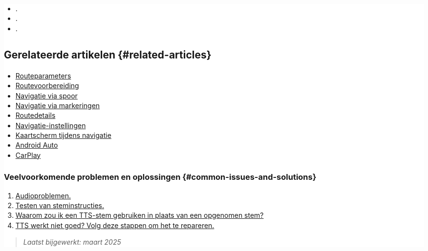 - *<Translate android="true" ids="turn_screen_on_proximity_sensor"/>*. <Translate android="true" ids="turn_screen_on_sensor_descr"/>
- *<Translate android="true" ids="turn_screen_on_navigation_instructions"/>*. <Translate android="true" ids="turn_screen_on_navigation_instructions_descr"/>
- *<Translate android="true" ids="turn_screen_on_power_button"/>*. <Translate android="true" ids="turn_screen_on_power_button_descr"/>

## Gerelateerde artikelen {#related-articles}

- [Routeparameters](../routing/osmand-routing.md#routing-types)
- [Routevoorbereiding](../setup/route-navigation.md)
- [Navigatie via spoor](../setup/gpx-navigation.md)
- [Navigatie via markeringen](../setup/markers-navigation.md)
- [Routedetails](../setup/route-details.md)
- [Navigatie-instellingen](./navigation-settings.md)
- [Kaartscherm tijdens navigatie](./map-during-navigation.md)
- [Android Auto](../auto-car.md)
- [CarPlay](../car-play.md)

### Veelvoorkomende problemen en oplossingen {#common-issues-and-solutions}

1. [Audioproblemen.](#solving-audio-issues)
2. [Testen van steminstructies.](#testing-of-voice-prompts)
3. [Waarom zou ik een TTS-stem gebruiken in plaats van een opgenomen stem?](../../troubleshooting/navigation.md#why-should-i-use-a-tts-voice-instead-of-a-recorded-voice)
4. [TTS werkt niet goed? Volg deze stappen om het te repareren.](../../troubleshooting/navigation.md#tts-does-not-function-properly-follow-these-steps-to-fix-it)

> *Laatst bijgewerkt: maart 2025*